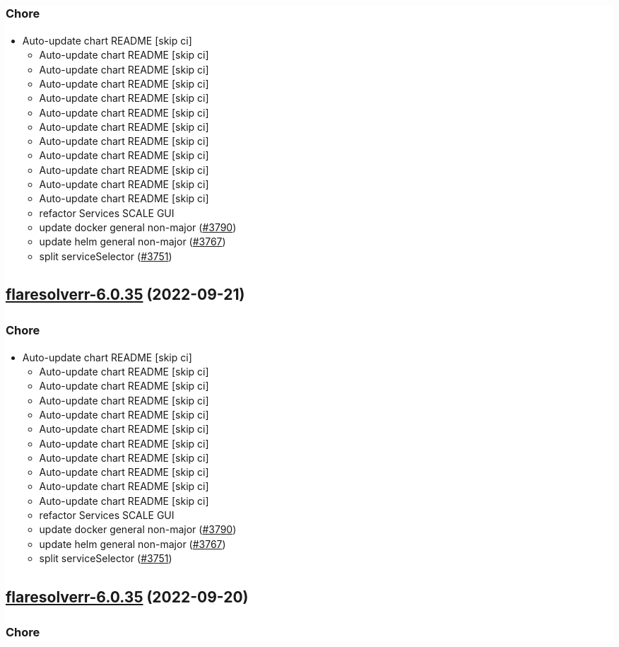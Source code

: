 ### Chore

- Auto-update chart README [skip ci]
  - Auto-update chart README [skip ci]
  - Auto-update chart README [skip ci]
  - Auto-update chart README [skip ci]
  - Auto-update chart README [skip ci]
  - Auto-update chart README [skip ci]
  - Auto-update chart README [skip ci]
  - Auto-update chart README [skip ci]
  - Auto-update chart README [skip ci]
  - Auto-update chart README [skip ci]
  - Auto-update chart README [skip ci]
  - Auto-update chart README [skip ci]
  - refactor Services SCALE GUI
  - update docker general non-major ([#3790](https://github.com/truecharts/charts/issues/3790))
  - update helm general non-major ([#3767](https://github.com/truecharts/charts/issues/3767))
  - split serviceSelector ([#3751](https://github.com/truecharts/charts/issues/3751))




## [flaresolverr-6.0.35](https://github.com/truecharts/charts/compare/flaresolverr-6.0.33...flaresolverr-6.0.35) (2022-09-21)

### Chore

- Auto-update chart README [skip ci]
  - Auto-update chart README [skip ci]
  - Auto-update chart README [skip ci]
  - Auto-update chart README [skip ci]
  - Auto-update chart README [skip ci]
  - Auto-update chart README [skip ci]
  - Auto-update chart README [skip ci]
  - Auto-update chart README [skip ci]
  - Auto-update chart README [skip ci]
  - Auto-update chart README [skip ci]
  - Auto-update chart README [skip ci]
  - refactor Services SCALE GUI
  - update docker general non-major ([#3790](https://github.com/truecharts/charts/issues/3790))
  - update helm general non-major ([#3767](https://github.com/truecharts/charts/issues/3767))
  - split serviceSelector ([#3751](https://github.com/truecharts/charts/issues/3751))




## [flaresolverr-6.0.35](https://github.com/truecharts/charts/compare/flaresolverr-6.0.33...flaresolverr-6.0.35) (2022-09-20)

### Chore
